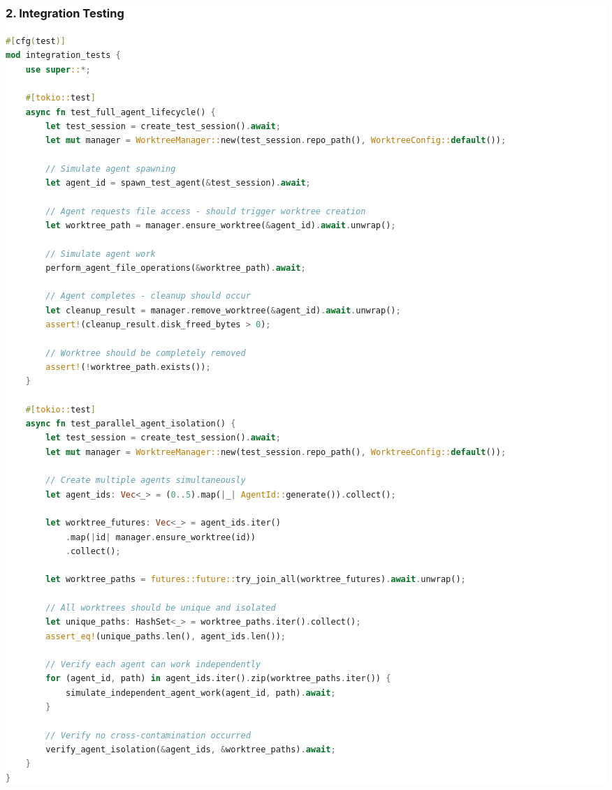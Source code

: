 ### 2. Integration Testing
```rust
#[cfg(test)]
mod integration_tests {
    use super::*;
    
    #[tokio::test]
    async fn test_full_agent_lifecycle() {
        let test_session = create_test_session().await;
        let mut manager = WorktreeManager::new(test_session.repo_path(), WorktreeConfig::default());
        
        // Simulate agent spawning
        let agent_id = spawn_test_agent(&test_session).await;
        
        // Agent requests file access - should trigger worktree creation
        let worktree_path = manager.ensure_worktree(&agent_id).await.unwrap();
        
        // Simulate agent work
        perform_agent_file_operations(&worktree_path).await;
        
        // Agent completes - cleanup should occur
        let cleanup_result = manager.remove_worktree(&agent_id).await.unwrap();
        assert!(cleanup_result.disk_freed_bytes > 0);
        
        // Worktree should be completely removed
        assert!(!worktree_path.exists());
    }
    
    #[tokio::test]
    async fn test_parallel_agent_isolation() {
        let test_session = create_test_session().await;
        let mut manager = WorktreeManager::new(test_session.repo_path(), WorktreeConfig::default());
        
        // Create multiple agents simultaneously
        let agent_ids: Vec<_> = (0..5).map(|_| AgentId::generate()).collect();
        
        let worktree_futures: Vec<_> = agent_ids.iter()
            .map(|id| manager.ensure_worktree(id))
            .collect();
        
        let worktree_paths = futures::future::try_join_all(worktree_futures).await.unwrap();
        
        // All worktrees should be unique and isolated
        let unique_paths: HashSet<_> = worktree_paths.iter().collect();
        assert_eq!(unique_paths.len(), agent_ids.len());
        
        // Verify each agent can work independently
        for (agent_id, path) in agent_ids.iter().zip(worktree_paths.iter()) {
            simulate_independent_agent_work(agent_id, path).await;
        }
        
        // Verify no cross-contamination occurred
        verify_agent_isolation(&agent_ids, &worktree_paths).await;
    }
}
```
